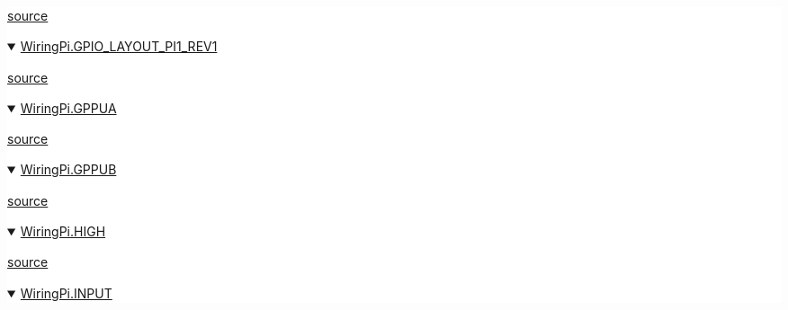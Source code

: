 


<Badge type="info" class="source-link" text="source"><a href="https://github.com/stensmo/WiringPi.jl/blob/47d39cb42f700df6019b4d9d1fc9e3ec5b6832f7/src/WiringPi.jl#L2020" target="_blank" rel="noreferrer">source</a></Badge>

</details>

<details class='jldocstring custom-block' open>
<summary><a id='WiringPi.GPIO_LAYOUT_PI1_REV1' href='#WiringPi.GPIO_LAYOUT_PI1_REV1'><span class="jlbinding">WiringPi.GPIO_LAYOUT_PI1_REV1</span></a> <Badge type="info" class="jlObjectType jlConstant" text="Constant" /></summary>




<Badge type="info" class="source-link" text="source"><a href="https://github.com/stensmo/WiringPi.jl/blob/47d39cb42f700df6019b4d9d1fc9e3ec5b6832f7/src/WiringPi.jl#L2015" target="_blank" rel="noreferrer">source</a></Badge>

</details>

<details class='jldocstring custom-block' open>
<summary><a id='WiringPi.GPPUA' href='#WiringPi.GPPUA'><span class="jlbinding">WiringPi.GPPUA</span></a> <Badge type="info" class="jlObjectType jlConstant" text="Constant" /></summary>




<Badge type="info" class="source-link" text="source"><a href="https://github.com/stensmo/WiringPi.jl/blob/47d39cb42f700df6019b4d9d1fc9e3ec5b6832f7/src/WiringPi.jl#L1355" target="_blank" rel="noreferrer">source</a></Badge>

</details>

<details class='jldocstring custom-block' open>
<summary><a id='WiringPi.GPPUB' href='#WiringPi.GPPUB'><span class="jlbinding">WiringPi.GPPUB</span></a> <Badge type="info" class="jlObjectType jlConstant" text="Constant" /></summary>




<Badge type="info" class="source-link" text="source"><a href="https://github.com/stensmo/WiringPi.jl/blob/47d39cb42f700df6019b4d9d1fc9e3ec5b6832f7/src/WiringPi.jl#L1410" target="_blank" rel="noreferrer">source</a></Badge>

</details>

<details class='jldocstring custom-block' open>
<summary><a id='WiringPi.HIGH' href='#WiringPi.HIGH'><span class="jlbinding">WiringPi.HIGH</span></a> <Badge type="info" class="jlObjectType jlConstant" text="Constant" /></summary>




<Badge type="info" class="source-link" text="source"><a href="https://github.com/stensmo/WiringPi.jl/blob/47d39cb42f700df6019b4d9d1fc9e3ec5b6832f7/src/WiringPi.jl#L1805" target="_blank" rel="noreferrer">source</a></Badge>

</details>

<details class='jldocstring custom-block' open>
<summary><a id='WiringPi.INPUT' href='#WiringPi.INPUT'><span class="jlbinding">WiringPi.INPUT</span></a> <Badge type="info" class="jlObjectType jlConstant" text="Constant" /></summary>
